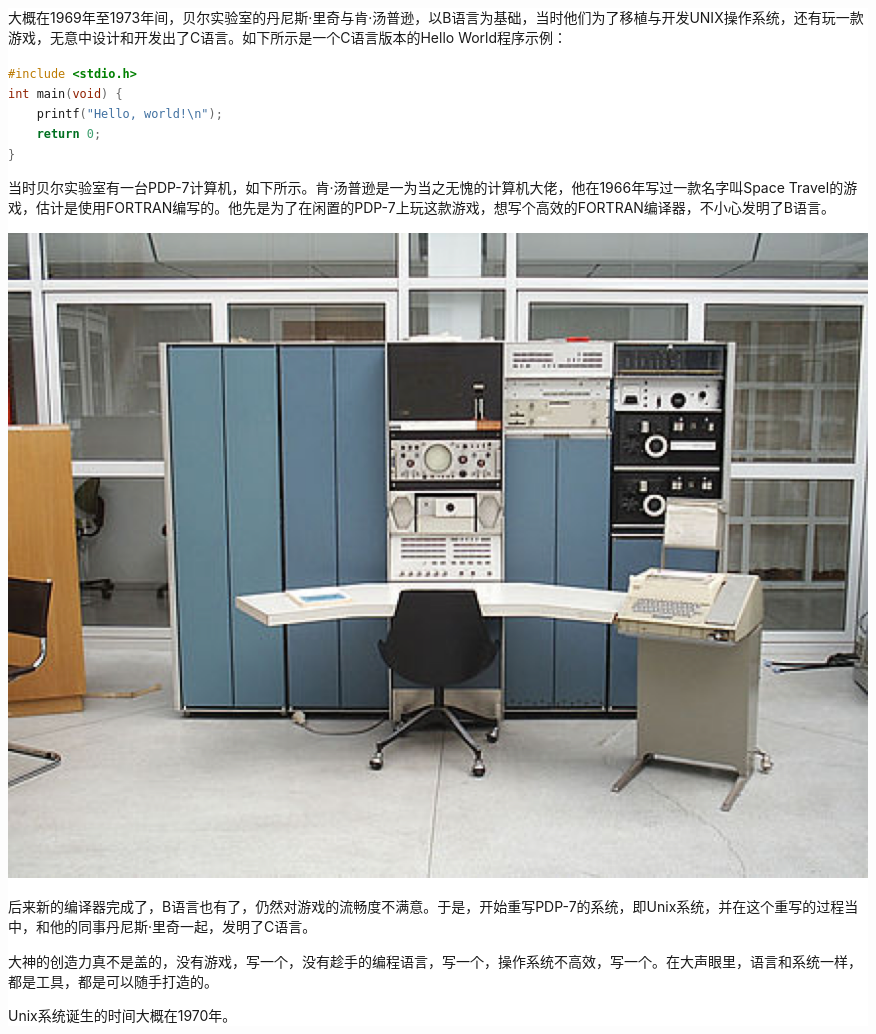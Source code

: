 大概在1969年至1973年间，贝尔实验室的丹尼斯·里奇与肯·汤普逊，以B语言为基础，当时他们为了移植与开发UNIX操作系统，还有玩一款游戏，无意中设计和开发出了C语言。如下所示是一个C语言版本的Hello World程序示例：

```c
#include <stdio.h>
int main(void) {
    printf("Hello, world!\n");
    return 0;
}
```

当时贝尔实验室有一台PDP-7计算机，如下所示。肯·汤普逊是一为当之无愧的计算机大佬，他在1966年写过一款名字叫Space Travel的游戏，估计是使用FORTRAN编写的。他先是为了在闲置的PDP-7上玩这款游戏，想写个高效的FORTRAN编译器，不小心发明了B语言。

![PDP-7，由迪吉多公司研发的一款迷你电脑，1965年上市](./assets/image-20220909132927113.png)

后来新的编译器完成了，B语言也有了，仍然对游戏的流畅度不满意。于是，开始重写PDP-7的系统，即Unix系统，并在这个重写的过程当中，和他的同事丹尼斯·里奇一起，发明了C语言。

大神的创造力真不是盖的，没有游戏，写一个，没有趁手的编程语言，写一个，操作系统不高效，写一个。在大声眼里，语言和系统一样，都是工具，都是可以随手打造的。

Unix系统诞生的时间大概在1970年。
